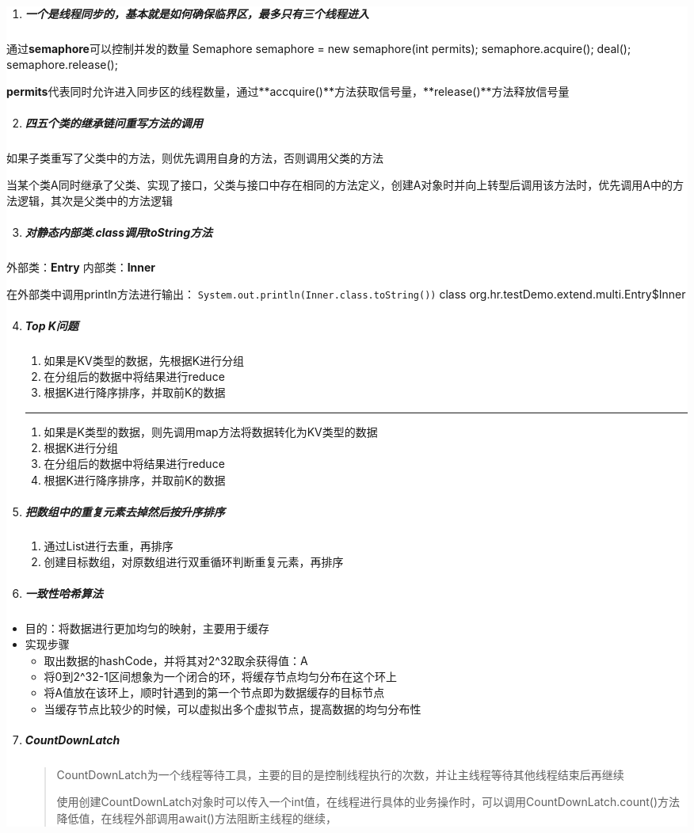 1. ##### 一个是线程同步的，基本就是如何确保临界区，最多只有三个线程进入
	

通过**semaphore**可以控制并发的数量
	Semaphore semaphore = new semaphore(int permits);
	semaphore.acquire();
	deal();
	semaphore.release();


​	**permits**代表同时允许进入同步区的线程数量，通过**accquire()**方法获取信号量，**release()**方法释放信号量
​	

2. ##### 四五个类的继承链问重写方法的调用


如果子类重写了父类中的方法，则优先调用自身的方法，否则调用父类的方法
   	
当某个类A同时继承了父类、实现了接口，父类与接口中存在相同的方法定义，创建A对象时并向上转型后调用该方法时，优先调用A中的方法逻辑，其次是父类中的方法逻辑
   	
3. ##### 对静态内部类.class调用toString方法
   

外部类：**Entry**
内部类：**Inner**

在外部类中调用println方法进行输出：
`System.out.println(Inner.class.toString())`
class org.hr.testDemo.extend.multi.Entry$Inner
   	

4. ##### Top K问题

	1. 如果是KV类型的数据，先根据K进行分组
	2. 在分组后的数据中将结果进行reduce
	3. 根据K进行降序排序，并取前K的数据

	------
	
	1. 如果是K类型的数据，则先调用map方法将数据转化为KV类型的数据
	2. 根据K进行分组
   3. 在分组后的数据中将结果进行reduce
   4. 根据K进行降序排序，并取前K的数据
   
5. ##### 把数组中的重复元素去掉然后按升序排序

   1. 通过List进行去重，再排序
   2. 创建目标数组，对原数组进行双重循环判断重复元素，再排序

6. ##### 一致性哈希算法

  - 目的：将数据进行更加均匀的映射，主要用于缓存
  - 实现步骤
    - 取出数据的hashCode，并将其对2^32取余获得值：A
    - 将0到2^32-1区间想象为一个闭合的环，将缓存节点均匀分布在这个环上
    - 将A值放在该环上，顺时针遇到的第一个节点即为数据缓存的目标节点
    - 当缓存节点比较少的时候，可以虚拟出多个虚拟节点，提高数据的均匀分布性

7. ##### CountDownLatch

   > CountDownLatch为一个线程等待工具，主要的目的是控制线程执行的次数，并让主线程等待其他线程结束后再继续
   >
   > 使用创建CountDownLatch对象时可以传入一个int值，在线程进行具体的业务操作时，可以调用CountDownLatch.count()方法降低值，在线程外部调用await()方法阻断主线程的继续，
